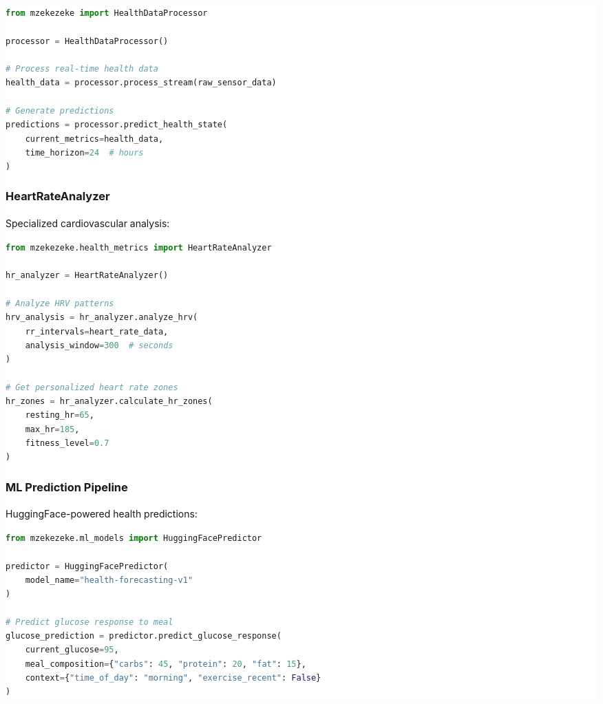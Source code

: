 ```python
from mzekezeke import HealthDataProcessor

processor = HealthDataProcessor()

# Process real-time health data
health_data = processor.process_stream(raw_sensor_data)

# Generate predictions
predictions = processor.predict_health_state(
    current_metrics=health_data,
    time_horizon=24  # hours
)
```

### HeartRateAnalyzer
Specialized cardiovascular analysis:

```python
from mzekezeke.health_metrics import HeartRateAnalyzer

hr_analyzer = HeartRateAnalyzer()

# Analyze HRV patterns
hrv_analysis = hr_analyzer.analyze_hrv(
    rr_intervals=heart_rate_data,
    analysis_window=300  # seconds
)

# Get personalized heart rate zones
hr_zones = hr_analyzer.calculate_hr_zones(
    resting_hr=65,
    max_hr=185,
    fitness_level=0.7
)
```

### ML Prediction Pipeline
HuggingFace-powered health predictions:

```python
from mzekezeke.ml_models import HuggingFacePredictor

predictor = HuggingFacePredictor(
    model_name="health-forecasting-v1"
)

# Predict glucose response to meal
glucose_prediction = predictor.predict_glucose_response(
    current_glucose=95,
    meal_composition={"carbs": 45, "protein": 20, "fat": 15},
    context={"time_of_day": "morning", "exercise_recent": False}
)
```
